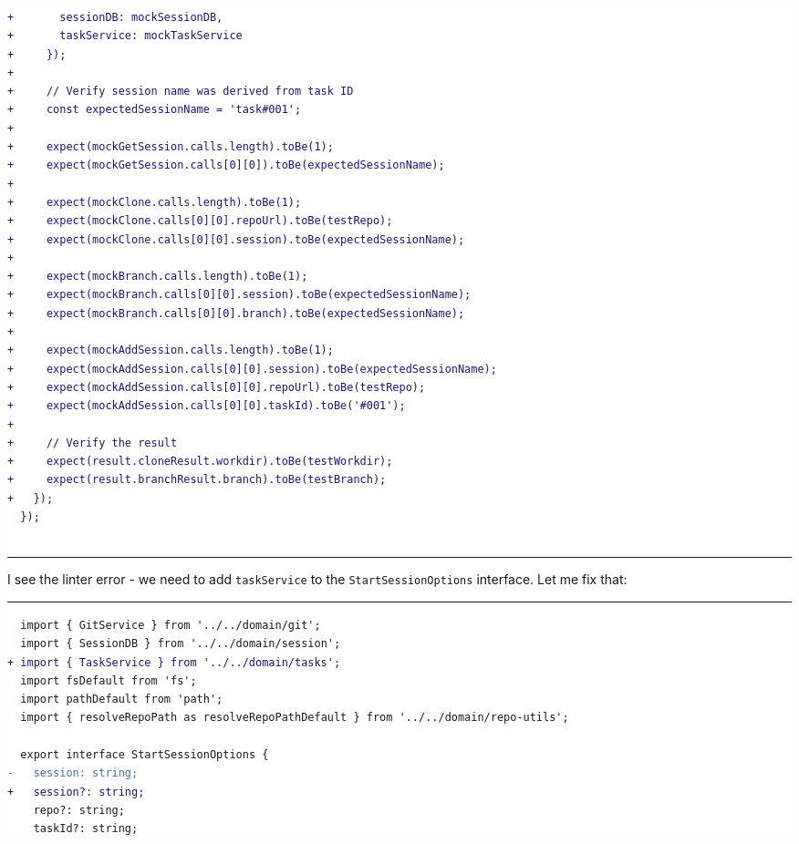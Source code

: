 ```diff
+       sessionDB: mockSessionDB,
+       taskService: mockTaskService
+     });
+     
+     // Verify session name was derived from task ID
+     const expectedSessionName = 'task#001';
+     
+     expect(mockGetSession.calls.length).toBe(1);
+     expect(mockGetSession.calls[0][0]).toBe(expectedSessionName);
+     
+     expect(mockClone.calls.length).toBe(1);
+     expect(mockClone.calls[0][0].repoUrl).toBe(testRepo);
+     expect(mockClone.calls[0][0].session).toBe(expectedSessionName);
+     
+     expect(mockBranch.calls.length).toBe(1);
+     expect(mockBranch.calls[0][0].session).toBe(expectedSessionName);
+     expect(mockBranch.calls[0][0].branch).toBe(expectedSessionName);
+     
+     expect(mockAddSession.calls.length).toBe(1);
+     expect(mockAddSession.calls[0][0].session).toBe(expectedSessionName);
+     expect(mockAddSession.calls[0][0].repoUrl).toBe(testRepo);
+     expect(mockAddSession.calls[0][0].taskId).toBe('#001');
+     
+     // Verify the result
+     expect(result.cloneResult.workdir).toBe(testWorkdir);
+     expect(result.branchResult.branch).toBe(testBranch);
+   });
  }); 
  
```

---

I see the linter error - we need to add `taskService` to the `StartSessionOptions` interface. Let me fix that:

---

```diff
  import { GitService } from '../../domain/git';
  import { SessionDB } from '../../domain/session';
+ import { TaskService } from '../../domain/tasks';
  import fsDefault from 'fs';
  import pathDefault from 'path';
  import { resolveRepoPath as resolveRepoPathDefault } from '../../domain/repo-utils';
  
  export interface StartSessionOptions {
-   session: string;
+   session?: string;
    repo?: string;
    taskId?: string;
```
